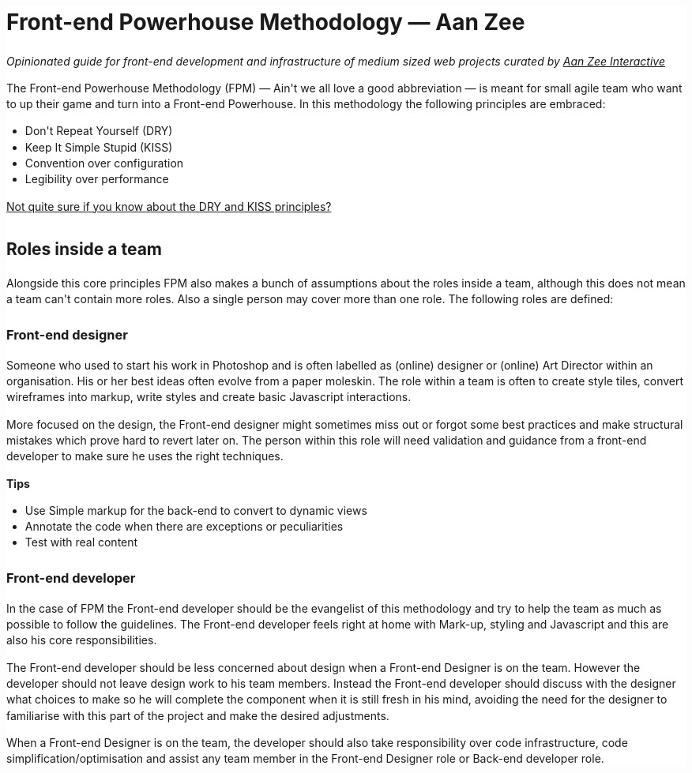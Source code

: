 # Front-end Powerhouse Methodology — Aan Zee

*Opinionated guide for front-end development and infrastructure of medium sized web projects curated by [Aan Zee Interactive](http://www.aanzee.nl/)*

The Front-end Powerhouse Methodology (FPM) — Ain't we all love a good abbreviation — is meant for small agile team who want to up their game and turn into a Front-end Powerhouse. In this methodology the following principles are embraced:
- Don't Repeat Yourself (DRY)
- Keep It Simple Stupid (KISS)
- Convention over configuration
- Legibility over performance

[Not quite sure if you know about the DRY and KISS principles?](http://code.tutsplus.com/tutorials/3-key-software-principles-you-must-understand--net-25161)

## Roles inside a team

Alongside this core principles FPM also makes a bunch of assumptions about the roles inside a team, although this does not mean a team can't contain more roles. Also a single person may cover more than one role. The following roles are defined:

### Front-end designer

Someone who used to start his work in Photoshop and is often labelled as (online) designer or (online) Art Director within an organisation. His or her best ideas often evolve from a paper moleskin. The role within a team is often to create style tiles, convert wireframes into markup, write styles and create basic Javascript interactions.

More focused on the design, the Front-end designer might sometimes miss out or forgot some best practices and make structural mistakes which prove hard to revert later on. The person within this role will need validation and guidance from a front-end developer to make sure he uses the right techniques.

**Tips**
- Use Simple markup for the back-end to convert to dynamic views
- Annotate the code when there are exceptions or peculiarities
- Test with real content

### Front-end developer

In the case of FPM the Front-end developer should be the evangelist of this methodology and try to help the team as much as possible to follow the guidelines. The Front-end developer feels right at home with Mark-up, styling and Javascript and this are also his core responsibilities.

The Front-end developer should be less concerned about design when a Front-end Designer is on the team. However the developer should not leave design work to his team members. Instead the Front-end developer should discuss with the designer what choices to make so he will complete the component when it is still fresh in his mind, avoiding the need for the designer to familiarise with this part of the project and make the desired adjustments.

When a Front-end Designer is on the team, the developer should also take responsibility over code infrastructure, code simplification/optimisation and assist any team member in the Front-end Designer role or Back-end developer role.
